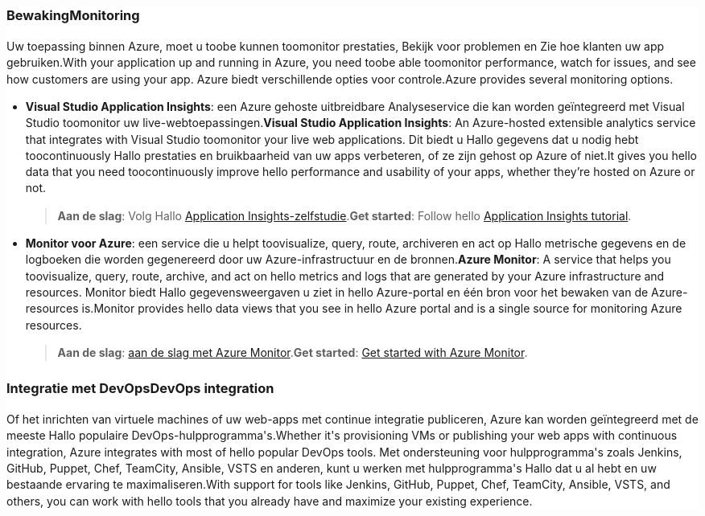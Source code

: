 ### <a name="monitoring"></a><span data-ttu-id="fe6ee-236">Bewaking</span><span class="sxs-lookup"><span data-stu-id="fe6ee-236">Monitoring</span></span>

<span data-ttu-id="fe6ee-237">Uw toepassing binnen Azure, moet u toobe kunnen toomonitor prestaties, Bekijk voor problemen en Zie hoe klanten uw app gebruiken.</span><span class="sxs-lookup"><span data-stu-id="fe6ee-237">With your application up and running in Azure, you need toobe able toomonitor performance, watch for issues, and see how customers are using your app.</span></span> <span data-ttu-id="fe6ee-238">Azure biedt verschillende opties voor controle.</span><span class="sxs-lookup"><span data-stu-id="fe6ee-238">Azure provides several monitoring options.</span></span>

-   <span data-ttu-id="fe6ee-239">**Visual Studio Application Insights**: een Azure gehoste uitbreidbare Analyseservice die kan worden geïntegreerd met Visual Studio toomonitor uw live-webtoepassingen.</span><span class="sxs-lookup"><span data-stu-id="fe6ee-239">**Visual Studio Application Insights**: An Azure-hosted extensible analytics service that integrates with Visual Studio toomonitor your live web applications.</span></span> <span data-ttu-id="fe6ee-240">Dit biedt u Hallo gegevens dat u nodig hebt toocontinuously Hallo prestaties en bruikbaarheid van uw apps verbeteren, of ze zijn gehost op Azure of niet.</span><span class="sxs-lookup"><span data-stu-id="fe6ee-240">It gives you hello data that you need toocontinuously improve hello performance and usability of your apps, whether they’re hosted on Azure or not.</span></span>

    ><span data-ttu-id="fe6ee-241">**Aan de slag**: Volg Hallo [Application Insights-zelfstudie](../../application-insights/app-insights-overview.md).</span><span class="sxs-lookup"><span data-stu-id="fe6ee-241">**Get started**: Follow hello [Application Insights tutorial](../../application-insights/app-insights-overview.md).</span></span>

-   <span data-ttu-id="fe6ee-242">**Monitor voor Azure**: een service die u helpt toovisualize, query, route, archiveren en act op Hallo metrische gegevens en de logboeken die worden gegenereerd door uw Azure-infrastructuur en de bronnen.</span><span class="sxs-lookup"><span data-stu-id="fe6ee-242">**Azure Monitor**: A service that helps you toovisualize, query, route, archive, and act on hello metrics and logs that are generated by your Azure infrastructure and resources.</span></span> <span data-ttu-id="fe6ee-243">Monitor biedt Hallo gegevensweergaven u ziet in hello Azure-portal en één bron voor het bewaken van de Azure-resources is.</span><span class="sxs-lookup"><span data-stu-id="fe6ee-243">Monitor provides hello data views that you see in hello Azure portal and is a single source for monitoring Azure resources.</span></span>
 
    ><span data-ttu-id="fe6ee-244">**Aan de slag**: [aan de slag met Azure Monitor](../../monitoring-and-diagnostics/monitoring-get-started.md).</span><span class="sxs-lookup"><span data-stu-id="fe6ee-244">**Get started**: [Get started with Azure Monitor](../../monitoring-and-diagnostics/monitoring-get-started.md).</span></span>

### <a name="devops-integration"></a><span data-ttu-id="fe6ee-245">Integratie met DevOps</span><span class="sxs-lookup"><span data-stu-id="fe6ee-245">DevOps integration</span></span>

<span data-ttu-id="fe6ee-246">Of het inrichten van virtuele machines of uw web-apps met continue integratie publiceren, Azure kan worden geïntegreerd met de meeste Hallo populaire DevOps-hulpprogramma's.</span><span class="sxs-lookup"><span data-stu-id="fe6ee-246">Whether it's provisioning VMs or publishing your web apps with continuous integration, Azure integrates with most of hello popular DevOps tools.</span></span> <span data-ttu-id="fe6ee-247">Met ondersteuning voor hulpprogramma's zoals Jenkins, GitHub, Puppet, Chef, TeamCity, Ansible, VSTS en anderen, kunt u werken met hulpprogramma's Hallo dat u al hebt en uw bestaande ervaring te maximaliseren.</span><span class="sxs-lookup"><span data-stu-id="fe6ee-247">With support for tools like Jenkins, GitHub, Puppet, Chef, TeamCity, Ansible, VSTS, and others, you can work with hello tools that you already have and maximize your existing experience.</span></span>
